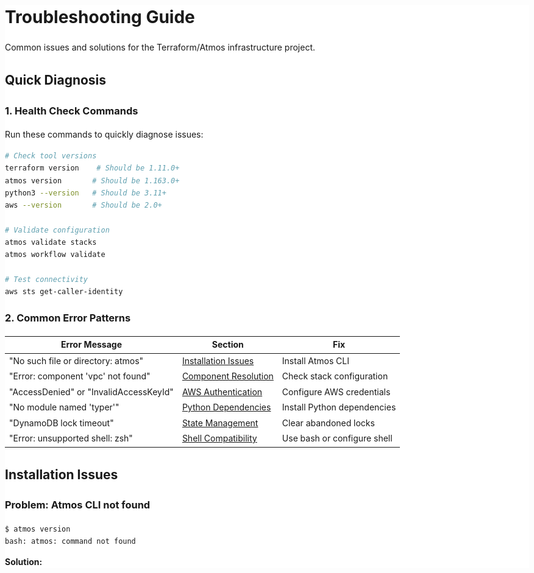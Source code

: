 # Troubleshooting Guide

Common issues and solutions for the Terraform/Atmos infrastructure project.

## Quick Diagnosis

### 1. Health Check Commands

Run these commands to quickly diagnose issues:

```bash
# Check tool versions
terraform version    # Should be 1.11.0+
atmos version       # Should be 1.163.0+
python3 --version   # Should be 3.11+
aws --version       # Should be 2.0+

# Validate configuration
atmos validate stacks
atmos workflow validate

# Test connectivity  
aws sts get-caller-identity
```

### 2. Common Error Patterns

| Error Message | Section | Fix |
|--------------|---------|-----|
| "No such file or directory: atmos" | [Installation Issues](#installation-issues) | Install Atmos CLI |
| "Error: component 'vpc' not found" | [Component Resolution](#component-resolution-errors) | Check stack configuration |
| "AccessDenied" or "InvalidAccessKeyId" | [AWS Authentication](#aws-authentication-problems) | Configure AWS credentials |
| "No module named 'typer'" | [Python Dependencies](#python-environment-issues) | Install Python dependencies |
| "DynamoDB lock timeout" | [State Management](#terraform-state-issues) | Clear abandoned locks |
| "Error: unsupported shell: zsh" | [Shell Compatibility](#shell-compatibility-issues) | Use bash or configure shell |

## Installation Issues

### Problem: Atmos CLI not found

```bash
$ atmos version
bash: atmos: command not found
```

**Solution:**
